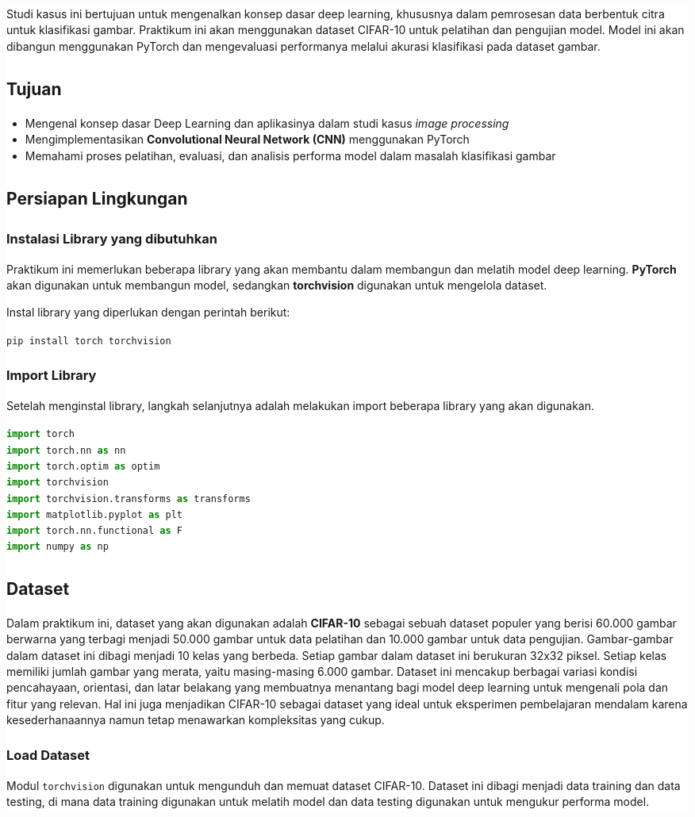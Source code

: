 Studi kasus ini bertujuan untuk mengenalkan konsep dasar deep learning, khususnya dalam pemrosesan data berbentuk citra untuk klasifikasi gambar. Praktikum ini akan menggunakan dataset CIFAR-10 untuk pelatihan dan pengujian model. Model ini akan dibangun menggunakan PyTorch dan mengevaluasi performanya melalui akurasi klasifikasi pada dataset gambar.

## Tujuan
- Mengenal konsep dasar Deep Learning dan aplikasinya dalam studi kasus *image processing*
- Mengimplementasikan **Convolutional Neural Network (CNN)** menggunakan PyTorch
- Memahami proses pelatihan, evaluasi, dan analisis performa model dalam masalah klasifikasi gambar

## Persiapan Lingkungan
### Instalasi Library yang dibutuhkan
Praktikum ini memerlukan beberapa library yang akan membantu dalam membangun dan melatih model deep learning. **PyTorch** akan digunakan untuk membangun model, sedangkan **torchvision** digunakan untuk mengelola dataset.

Instal library yang diperlukan dengan perintah berikut:

```bash
pip install torch torchvision
```

### Import Library
Setelah menginstal library, langkah selanjutnya adalah melakukan import beberapa library yang akan digunakan.

```python
import torch
import torch.nn as nn
import torch.optim as optim
import torchvision
import torchvision.transforms as transforms
import matplotlib.pyplot as plt
import torch.nn.functional as F
import numpy as np
```

## Dataset
Dalam praktikum ini, dataset yang akan digunakan adalah **CIFAR-10** sebagai sebuah dataset populer yang berisi 60.000 gambar berwarna yang terbagi menjadi 50.000 gambar untuk data pelatihan dan 10.000 gambar untuk data pengujian. Gambar-gambar dalam dataset ini dibagi menjadi 10 kelas yang berbeda. Setiap gambar dalam dataset ini berukuran 32x32 piksel. Setiap kelas memiliki jumlah gambar yang merata, yaitu masing-masing 6.000 gambar. Dataset ini mencakup berbagai variasi kondisi pencahayaan, orientasi, dan latar belakang yang membuatnya menantang bagi model deep learning untuk mengenali pola dan fitur yang relevan. Hal ini juga menjadikan CIFAR-10 sebagai dataset yang ideal untuk eksperimen pembelajaran mendalam karena kesederhanaannya namun tetap menawarkan kompleksitas yang cukup.

### Load Dataset
Modul `torchvision` digunakan untuk mengunduh dan memuat dataset CIFAR-10. Dataset ini dibagi menjadi data training dan data testing, di mana data training digunakan untuk melatih model dan data testing digunakan untuk mengukur performa model.
